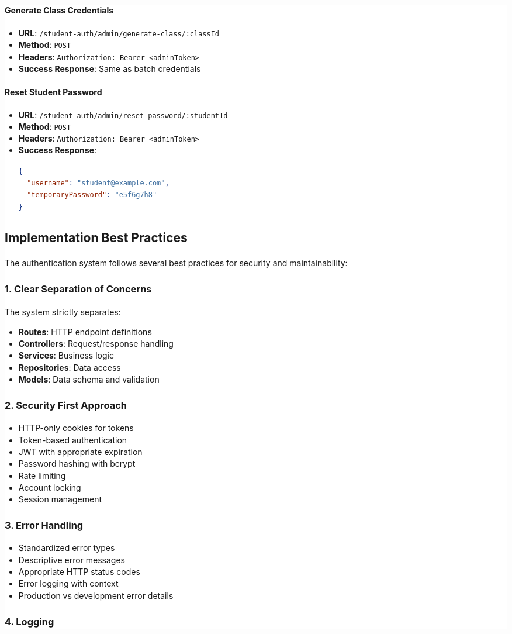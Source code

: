   ```json
  ```

#### Generate Class Credentials
- **URL**: `/student-auth/admin/generate-class/:classId`
- **Method**: `POST`
- **Headers**: `Authorization: Bearer <adminToken>`
- **Success Response**: Same as batch credentials

#### Reset Student Password
- **URL**: `/student-auth/admin/reset-password/:studentId`
- **Method**: `POST`
- **Headers**: `Authorization: Bearer <adminToken>`
- **Success Response**:
  ```json
  {
    "username": "student@example.com",
    "temporaryPassword": "e5f6g7h8"
  }
  ```

## Implementation Best Practices

The authentication system follows several best practices for security and maintainability:

### 1. Clear Separation of Concerns

The system strictly separates:
- **Routes**: HTTP endpoint definitions
- **Controllers**: Request/response handling
- **Services**: Business logic
- **Repositories**: Data access
- **Models**: Data schema and validation

### 2. Security First Approach

- HTTP-only cookies for tokens
- Token-based authentication
- JWT with appropriate expiration
- Password hashing with bcrypt
- Rate limiting
- Account locking
- Session management

### 3. Error Handling

- Standardized error types
- Descriptive error messages
- Appropriate HTTP status codes
- Error logging with context
- Production vs development error details

### 4. Logging
